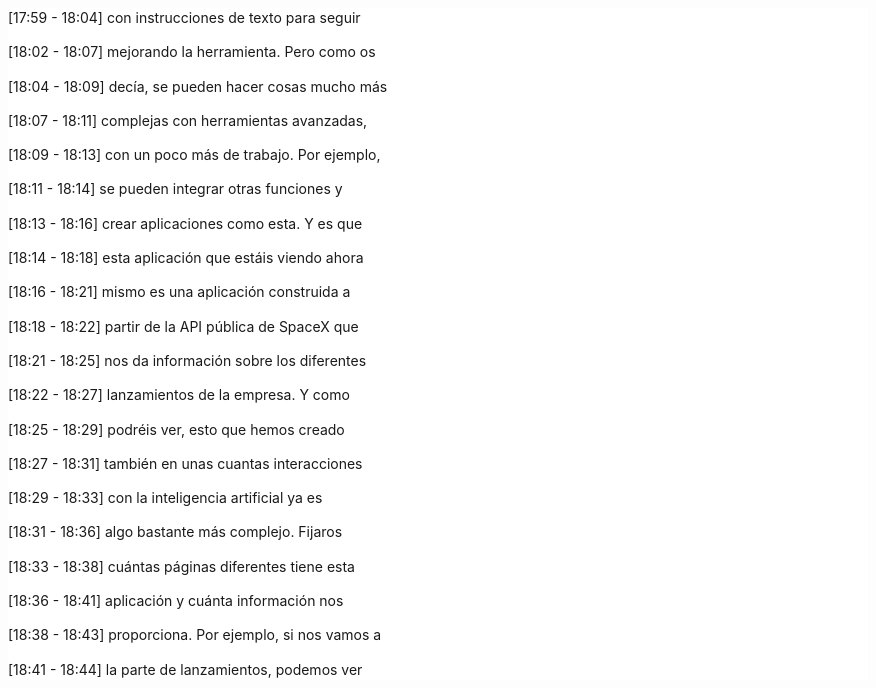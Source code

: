 [17:59 - 18:04]
con instrucciones de texto para seguir

[18:02 - 18:07]
mejorando la herramienta. Pero como os

[18:04 - 18:09]
decía, se pueden hacer cosas mucho más

[18:07 - 18:11]
complejas con herramientas avanzadas,

[18:09 - 18:13]
con un poco más de trabajo. Por ejemplo,

[18:11 - 18:14]
se pueden integrar otras funciones y

[18:13 - 18:16]
crear aplicaciones como esta. Y es que

[18:14 - 18:18]
esta aplicación que estáis viendo ahora

[18:16 - 18:21]
mismo es una aplicación construida a

[18:18 - 18:22]
partir de la API pública de SpaceX que

[18:21 - 18:25]
nos da información sobre los diferentes

[18:22 - 18:27]
lanzamientos de la empresa. Y como

[18:25 - 18:29]
podréis ver, esto que hemos creado

[18:27 - 18:31]
también en unas cuantas interacciones

[18:29 - 18:33]
con la inteligencia artificial ya es

[18:31 - 18:36]
algo bastante más complejo. Fijaros

[18:33 - 18:38]
cuántas páginas diferentes tiene esta

[18:36 - 18:41]
aplicación y cuánta información nos

[18:38 - 18:43]
proporciona. Por ejemplo, si nos vamos a

[18:41 - 18:44]
la parte de lanzamientos, podemos ver

